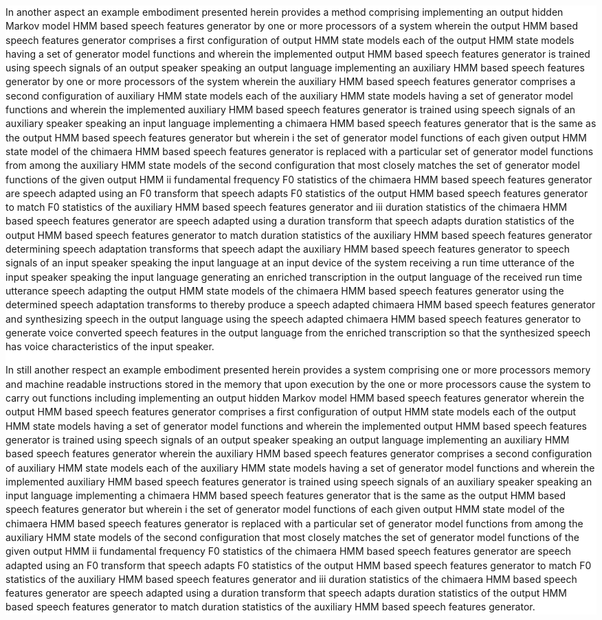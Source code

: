 In another aspect an example embodiment presented herein provides a method comprising implementing an output hidden Markov model HMM based speech features generator by one or more processors of a system wherein the output HMM based speech features generator comprises a first configuration of output HMM state models each of the output HMM state models having a set of generator model functions and wherein the implemented output HMM based speech features generator is trained using speech signals of an output speaker speaking an output language implementing an auxiliary HMM based speech features generator by one or more processors of the system wherein the auxiliary HMM based speech features generator comprises a second configuration of auxiliary HMM state models each of the auxiliary HMM state models having a set of generator model functions and wherein the implemented auxiliary HMM based speech features generator is trained using speech signals of an auxiliary speaker speaking an input language implementing a chimaera HMM based speech features generator that is the same as the output HMM based speech features generator but wherein i the set of generator model functions of each given output HMM state model of the chimaera HMM based speech features generator is replaced with a particular set of generator model functions from among the auxiliary HMM state models of the second configuration that most closely matches the set of generator model functions of the given output HMM ii fundamental frequency F0 statistics of the chimaera HMM based speech features generator are speech adapted using an F0 transform that speech adapts F0 statistics of the output HMM based speech features generator to match F0 statistics of the auxiliary HMM based speech features generator and iii duration statistics of the chimaera HMM based speech features generator are speech adapted using a duration transform that speech adapts duration statistics of the output HMM based speech features generator to match duration statistics of the auxiliary HMM based speech features generator determining speech adaptation transforms that speech adapt the auxiliary HMM based speech features generator to speech signals of an input speaker speaking the input language at an input device of the system receiving a run time utterance of the input speaker speaking the input language generating an enriched transcription in the output language of the received run time utterance speech adapting the output HMM state models of the chimaera HMM based speech features generator using the determined speech adaptation transforms to thereby produce a speech adapted chimaera HMM based speech features generator and synthesizing speech in the output language using the speech adapted chimaera HMM based speech features generator to generate voice converted speech features in the output language from the enriched transcription so that the synthesized speech has voice characteristics of the input speaker.

In still another respect an example embodiment presented herein provides a system comprising one or more processors memory and machine readable instructions stored in the memory that upon execution by the one or more processors cause the system to carry out functions including implementing an output hidden Markov model HMM based speech features generator wherein the output HMM based speech features generator comprises a first configuration of output HMM state models each of the output HMM state models having a set of generator model functions and wherein the implemented output HMM based speech features generator is trained using speech signals of an output speaker speaking an output language implementing an auxiliary HMM based speech features generator wherein the auxiliary HMM based speech features generator comprises a second configuration of auxiliary HMM state models each of the auxiliary HMM state models having a set of generator model functions and wherein the implemented auxiliary HMM based speech features generator is trained using speech signals of an auxiliary speaker speaking an input language implementing a chimaera HMM based speech features generator that is the same as the output HMM based speech features generator but wherein i the set of generator model functions of each given output HMM state model of the chimaera HMM based speech features generator is replaced with a particular set of generator model functions from among the auxiliary HMM state models of the second configuration that most closely matches the set of generator model functions of the given output HMM ii fundamental frequency F0 statistics of the chimaera HMM based speech features generator are speech adapted using an F0 transform that speech adapts F0 statistics of the output HMM based speech features generator to match F0 statistics of the auxiliary HMM based speech features generator and iii duration statistics of the chimaera HMM based speech features generator are speech adapted using a duration transform that speech adapts duration statistics of the output HMM based speech features generator to match duration statistics of the auxiliary HMM based speech features generator.

